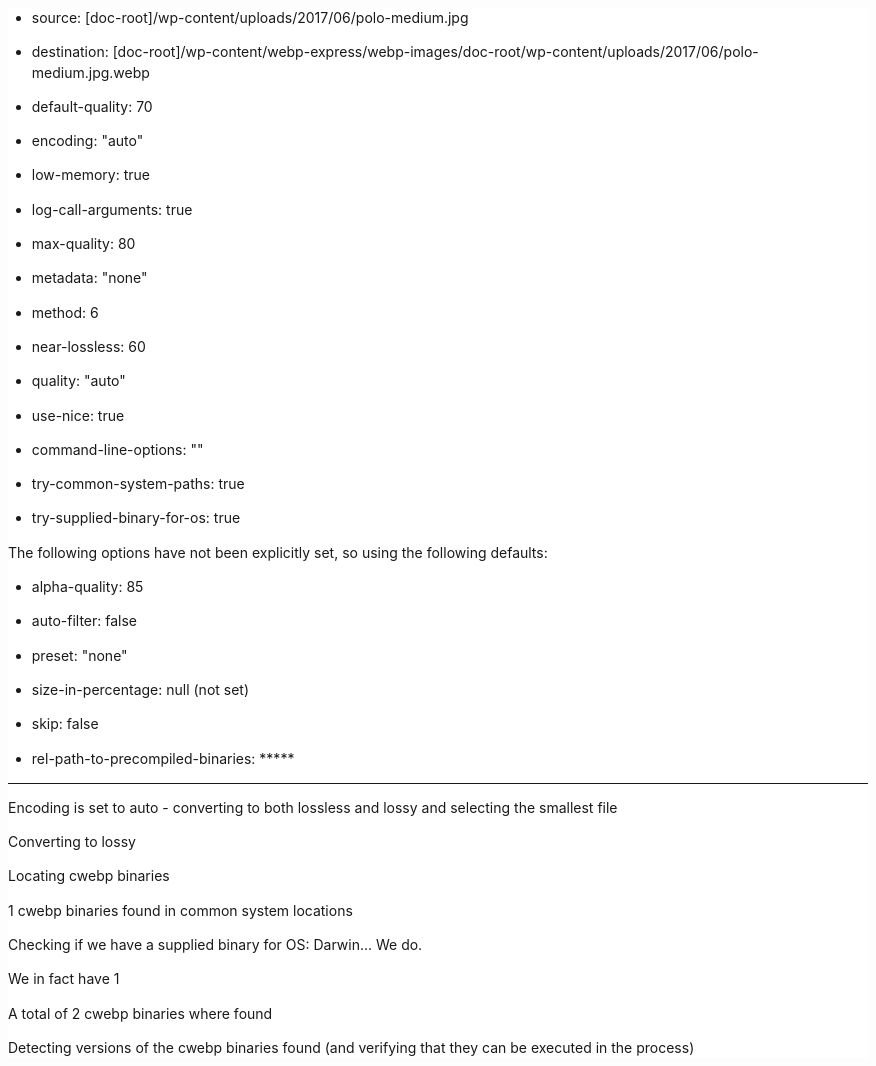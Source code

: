 - source: [doc-root]/wp-content/uploads/2017/06/polo-medium.jpg

- destination: [doc-root]/wp-content/webp-express/webp-images/doc-root/wp-content/uploads/2017/06/polo-medium.jpg.webp

- default-quality: 70

- encoding: "auto"

- low-memory: true

- log-call-arguments: true

- max-quality: 80

- metadata: "none"

- method: 6

- near-lossless: 60

- quality: "auto"

- use-nice: true

- command-line-options: ""

- try-common-system-paths: true

- try-supplied-binary-for-os: true


The following options have not been explicitly set, so using the following defaults:

- alpha-quality: 85

- auto-filter: false

- preset: "none"

- size-in-percentage: null (not set)

- skip: false

- rel-path-to-precompiled-binaries: *****

------------


Encoding is set to auto - converting to both lossless and lossy and selecting the smallest file


Converting to lossy

Locating cwebp binaries

1 cwebp binaries found in common system locations

Checking if we have a supplied binary for OS: Darwin... We do.

We in fact have 1

A total of 2 cwebp binaries where found

Detecting versions of the cwebp binaries found (and verifying that they can be executed in the process)
